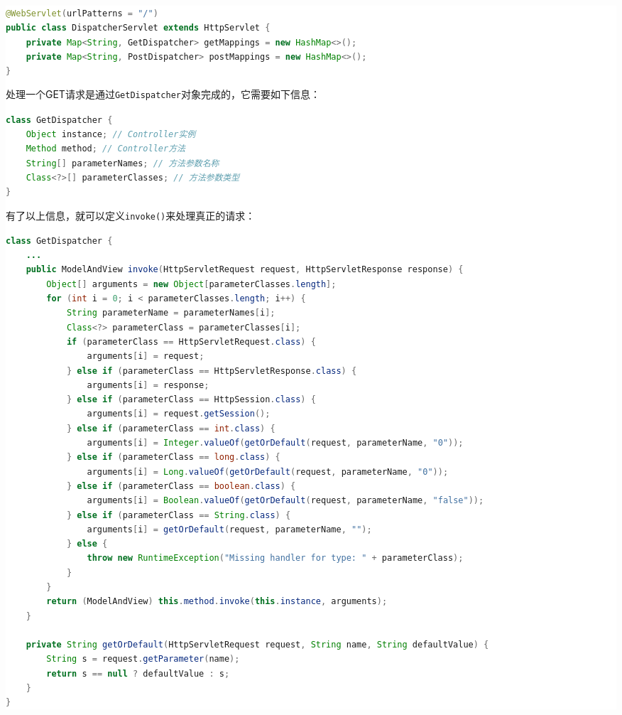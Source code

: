 ```java
@WebServlet(urlPatterns = "/")
public class DispatcherServlet extends HttpServlet {
    private Map<String, GetDispatcher> getMappings = new HashMap<>();
    private Map<String, PostDispatcher> postMappings = new HashMap<>();
}
```

处理一个GET请求是通过`GetDispatcher`对象完成的，它需要如下信息：

```java
class GetDispatcher {
    Object instance; // Controller实例
    Method method; // Controller方法
    String[] parameterNames; // 方法参数名称
    Class<?>[] parameterClasses; // 方法参数类型
}
```

有了以上信息，就可以定义`invoke()`来处理真正的请求：

```java
class GetDispatcher {
    ...
    public ModelAndView invoke(HttpServletRequest request, HttpServletResponse response) {
        Object[] arguments = new Object[parameterClasses.length];
        for (int i = 0; i < parameterClasses.length; i++) {
            String parameterName = parameterNames[i];
            Class<?> parameterClass = parameterClasses[i];
            if (parameterClass == HttpServletRequest.class) {
                arguments[i] = request;
            } else if (parameterClass == HttpServletResponse.class) {
                arguments[i] = response;
            } else if (parameterClass == HttpSession.class) {
                arguments[i] = request.getSession();
            } else if (parameterClass == int.class) {
                arguments[i] = Integer.valueOf(getOrDefault(request, parameterName, "0"));
            } else if (parameterClass == long.class) {
                arguments[i] = Long.valueOf(getOrDefault(request, parameterName, "0"));
            } else if (parameterClass == boolean.class) {
                arguments[i] = Boolean.valueOf(getOrDefault(request, parameterName, "false"));
            } else if (parameterClass == String.class) {
                arguments[i] = getOrDefault(request, parameterName, "");
            } else {
                throw new RuntimeException("Missing handler for type: " + parameterClass);
            }
        }
        return (ModelAndView) this.method.invoke(this.instance, arguments);
    }

    private String getOrDefault(HttpServletRequest request, String name, String defaultValue) {
        String s = request.getParameter(name);
        return s == null ? defaultValue : s;
    }
}
```
